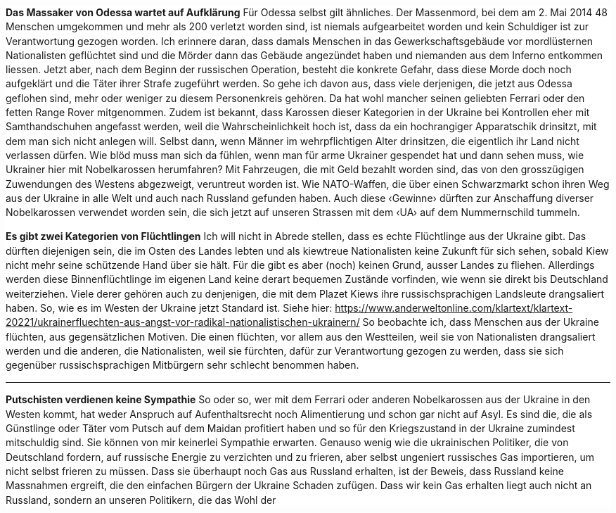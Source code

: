**Das Massaker von Odessa wartet auf Aufklärung**
Für Odessa selbst gilt ähnliches. Der Massenmord, bei dem am 2. Mai 2014 48 Menschen umgekommen
und mehr als 200 verletzt worden sind, ist niemals aufgearbeitet worden und kein Schuldiger ist zur Verantwortung gezogen worden. Ich erinnere daran, dass damals Menschen in das Gewerkschaftsgebäude vor
mordlüsternen Nationalisten geflüchtet sind und die Mörder dann das Gebäude angezündet haben und
niemanden aus dem Inferno entkommen liessen. Jetzt aber, nach dem Beginn der russischen Operation,
besteht die konkrete Gefahr, dass diese Morde doch noch aufgeklärt und die Täter ihrer Strafe zugeführt
werden. So gehe ich davon aus, dass viele derjenigen, die jetzt aus Odessa geflohen sind, mehr oder weniger
zu diesem Personenkreis gehören. Da hat wohl mancher seinen geliebten Ferrari oder den fetten Range
Rover mitgenommen. Zudem ist bekannt, dass Karossen dieser Kategorien in der Ukraine bei Kontrollen
eher mit Samthandschuhen angefasst werden, weil die Wahrscheinlichkeit hoch ist, dass da ein hochrangiger Apparatschik drinsitzt, mit dem man sich nicht anlegen will. Selbst dann, wenn Männer im wehrpflichtigen Alter drinsitzen, die eigentlich ihr Land nicht verlassen dürfen.
Wie blöd muss man sich da fühlen, wenn man für arme Ukrainer gespendet hat und dann sehen muss, wie
Ukrainer hier mit Nobelkarossen herumfahren? Mit Fahrzeugen, die mit Geld bezahlt worden sind, das von
den grosszügigen Zuwendungen des Westens abgezweigt, veruntreut worden ist. Wie NATO-Waffen, die
über einen Schwarzmarkt schon ihren Weg aus der Ukraine in alle Welt und auch nach Russland gefunden
haben. Auch diese ‹Gewinne› dürften zur Anschaffung diverser Nobelkarossen verwendet worden sein, die
sich jetzt auf unseren Strassen mit dem ‹UA› auf dem Nummernschild tummeln.

**Es gibt zwei Kategorien von Flüchtlingen**
Ich will nicht in Abrede stellen, dass es echte Flüchtlinge aus der Ukraine gibt. Das dürften diejenigen sein,
die im Osten des Landes lebten und als kiewtreue Nationalisten keine Zukunft für sich sehen, sobald Kiew
nicht mehr seine schützende Hand über sie hält. Für die gibt es aber (noch) keinen Grund, ausser Landes
zu fliehen. Allerdings werden diese Binnenflüchtlinge im eigenen Land keine derart bequemen Zustände
vorfinden, wie wenn sie direkt bis Deutschland weiterziehen. Viele derer gehören auch zu denjenigen, die
mit dem Plazet Kiews ihre russischsprachigen Landsleute drangsaliert haben. So, wie es im Westen der
Ukraine jetzt Standard ist. Siehe hier: https://www.anderweltonline.com/klartext/klartext-20221/ukrainerfluechten-aus-angst-vor-radikal-nationalistischen-ukrainern/
So beobachte ich, dass Menschen aus der Ukraine flüchten, aus gegensätzlichen Motiven. Die einen flüchten, vor allem aus den Westteilen, weil sie von Nationalisten drangsaliert werden und die anderen, die Nationalisten, weil sie fürchten, dafür zur Verantwortung gezogen zu werden, dass sie sich gegenüber russischsprachigen Mitbürgern sehr schlecht benommen haben.


-----

**Putschisten verdienen keine Sympathie**
So oder so, wer mit dem Ferrari oder anderen Nobelkarossen aus der Ukraine in den Westen kommt, hat
weder Anspruch auf Aufenthaltsrecht noch Alimentierung und schon gar nicht auf Asyl. Es sind die, die als
Günstlinge oder Täter vom Putsch auf dem Maidan profitiert haben und so für den Kriegszustand in der
Ukraine zumindest mitschuldig sind. Sie können von mir keinerlei Sympathie erwarten. Genauso wenig wie
die ukrainischen Politiker, die von Deutschland fordern, auf russische Energie zu verzichten und zu frieren,
aber selbst ungeniert russisches Gas importieren, um nicht selbst frieren zu müssen. Dass sie überhaupt
noch Gas aus Russland erhalten, ist der Beweis, dass Russland keine Massnahmen ergreift, die den einfachen Bürgern der Ukraine Schaden zufügen.
Dass wir kein Gas erhalten liegt auch nicht an Russland, sondern an unseren Politikern, die das Wohl der
